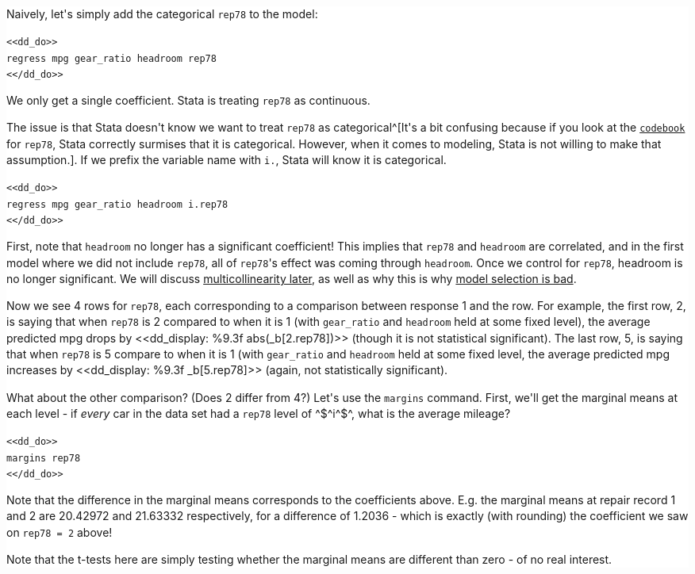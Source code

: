 Naively, let's simply add the categorical `rep78` to the model:

~~~~
<<dd_do>>
regress mpg gear_ratio headroom rep78
<</dd_do>>
~~~~

We only get a single coefficient. Stata is treating `rep78` as continuous.

The issue is that Stata doesn't know we want to treat `rep78` as categorical^[It's a bit confusing because if you look at the
[`codebook`](summarizing-data.html#describe-summarize-codebook) for `rep78`, Stata correctly surmises that it is categorical. However, when it comes
to modeling, Stata is not willing to make that assumption.]. If we prefix the variable name with `i.`, Stata will know it is categorical.

~~~~
<<dd_do>>
regress mpg gear_ratio headroom i.rep78
<</dd_do>>
~~~~

First, note that `headroom` no longer has a significant coefficient! This implies that `rep78` and `headroom` are correlated, and in the first model
where we did not include `rep78`, all of `rep78`'s effect was coming through `headroom`. Once we control for `rep78`, headroom is no longer
significant. We will discuss [multicollinearity later](#multicollinearity), as well as why this is
why [model selection is bad](#model-selection-is-bad).

Now we see 4 rows for `rep78`, each corresponding to a comparison between response 1 and the row. For example, the first row, 2, is saying that when
`rep78` is 2 compared to when it is 1 (with `gear_ratio` and `headroom` held at some fixed level), the average predicted mpg drops by <<dd_display:
%9.3f abs(_b[2.rep78])>> (though it is not statistical significant). The last row, 5, is saying that when `rep78` is 5 compare to when it is 1 (with
`gear_ratio` and `headroom` held at some fixed level, the average predicted mpg increases by <<dd_display: %9.3f _b[5.rep78]>> (again, not
statistically significant).

What about the other comparison? (Does 2 differ from 4?) Let's use the `margins` command. First, we'll get the marginal means at each level - if
*every* car in the data set had a `rep78` level of ^$^i^$^, what is the average mileage?

~~~~
<<dd_do>>
margins rep78
<</dd_do>>
~~~~

Note that the difference in the marginal means corresponds to the coefficients above. E.g. the marginal means at repair record 1 and 2 are 20.42972
and 21.63332 respectively, for a difference of 1.2036 - which is exactly (with rounding) the coefficient we saw on `rep78 = 2` above!

Note that the t-tests here are simply testing whether the marginal means are different than zero - of no real interest.
